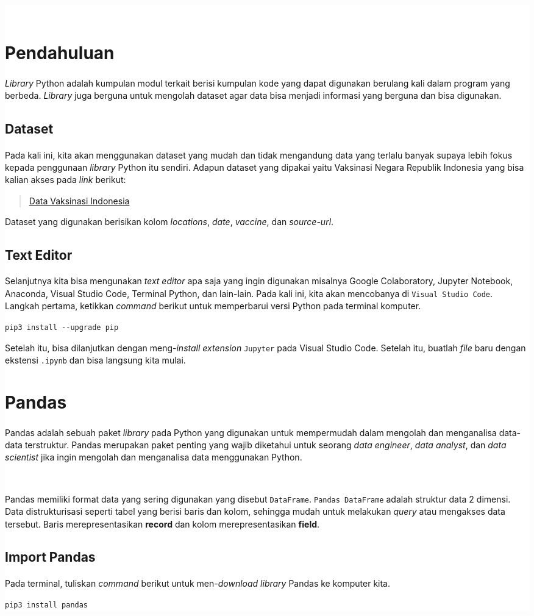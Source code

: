 </br>

# <a name="pendahuluan"></a>Pendahuluan

*Library* Python adalah kumpulan modul terkait berisi kumpulan kode yang dapat digunakan berulang kali dalam program yang berbeda. *Library* juga berguna untuk mengolah dataset agar data bisa menjadi informasi yang berguna dan bisa digunakan.

## <a name="dataset"></a>Dataset

Pada kali ini, kita akan menggunakan dataset yang mudah dan tidak mengandung data yang terlalu banyak supaya lebih fokus kepada penggunaan *library* Python itu sendiri. Adapun dataset yang dipakai yaitu Vaksinasi Negara Republik Indonesia yang bisa kalian akses pada *link* berikut:

> <a href="https://raw.githubusercontent.com/owid/covid-19-data/master/public/data/vaccinations/country_data/Indonesia.csv">Data Vaksinasi Indonesia</a>

Dataset yang digunakan berisikan kolom _locations_, _date_, _vaccine_, dan _source-url_.

## <a name="text_editor"></a>Text Editor

Selanjutnya kita bisa mengunakan *text editor* apa saja yang ingin digunakan misalnya Google Colaboratory, Jupyter Notebook, Anaconda, Visual Studio Code, Terminal Python, dan lain-lain. Pada kali ini, kita akan mencobanya di `Visual Studio Code`. Langkah pertama, ketikkan *command* berikut untuk memperbarui versi Python pada terminal komputer.

```
pip3 install --upgrade pip
```

Setelah itu, bisa dilanjutkan dengan meng-*install* *extension* `Jupyter` pada Visual Studio Code. Setelah itu, buatlah *file* baru dengan ekstensi `.ipynb` dan bisa langsung kita mulai.

# <a name="pandas"></a>Pandas

Pandas adalah sebuah paket *library* pada Python yang digunakan untuk mempermudah dalam mengolah dan menganalisa data-data terstruktur. Pandas merupakan paket penting yang wajib diketahui untuk seorang *data engineer*, *data analyst*, dan *data scientist* jika ingin mengolah dan menganalisa data menggunakan Python.

</br>

Pandas memiliki format data yang sering digunakan yang disebut `DataFrame`. `Pandas DataFrame` adalah struktur data 2 dimensi. Data distrukturisasi seperti tabel yang berisi baris dan kolom, sehingga mudah untuk melakukan *query* atau mengakses data tersebut. Baris merepresentasikan **record** dan kolom merepresentasikan **field**.

## <a name="import_pandas"></a>Import Pandas

Pada terminal, tuliskan *command* berikut untuk men-*download* *library* Pandas ke komputer kita.

```
pip3 install pandas
```
